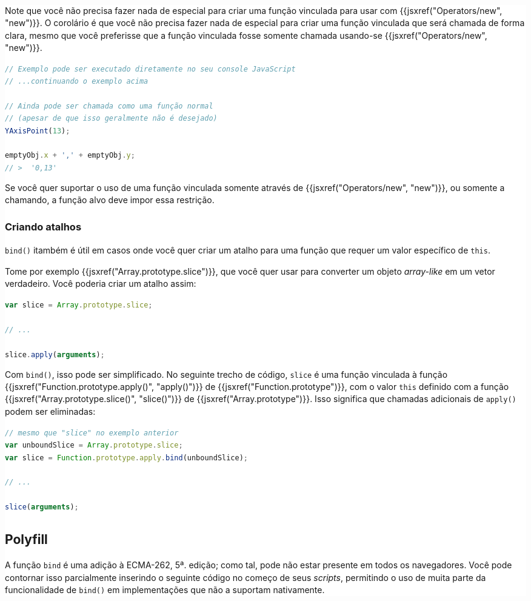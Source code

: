 
Note que você não precisa fazer nada de especial para criar uma função vinculada para usar com {{jsxref("Operators/new", "new")}}. O corolário é que você não precisa fazer nada de especial para criar uma função vinculada que será chamada de forma clara, mesmo que você preferisse que a função vinculada fosse somente chamada usando-se {{jsxref("Operators/new", "new")}}.

```js
// Exemplo pode ser executado diretamente no seu console JavaScript
// ...continuando o exemplo acima

// Ainda pode ser chamada como uma função normal
// (apesar de que isso geralmente não é desejado)
YAxisPoint(13);

emptyObj.x + ',' + emptyObj.y;
// >  '0,13'
```

Se você quer suportar o uso de uma função vinculada somente através de {{jsxref("Operators/new", "new")}}, ou somente a chamando, a função alvo deve impor essa restrição.

### Criando atalhos

`bind()` itambém é útil em casos onde você quer criar um atalho para uma função que requer um valor específico de `this`.

Tome por exemplo {{jsxref("Array.prototype.slice")}}, que você quer usar para converter um objeto _array-like_ em um vetor verdadeiro. Você poderia criar um atalho assim:

```js
var slice = Array.prototype.slice;

// ...

slice.apply(arguments);
```

Com `bind()`, isso pode ser simplificado. No seguinte trecho de código, `slice` é uma função vinculada à função {{jsxref("Function.prototype.apply()", "apply()")}} de {{jsxref("Function.prototype")}}, com o valor `this` definido com a função {{jsxref("Array.prototype.slice()", "slice()")}} de {{jsxref("Array.prototype")}}. Isso significa que chamadas adicionais de `apply()` podem ser eliminadas:

```js
// mesmo que "slice" no exemplo anterior
var unboundSlice = Array.prototype.slice;
var slice = Function.prototype.apply.bind(unboundSlice);

// ...

slice(arguments);
```

## Polyfill

A função `bind` é uma adição à ECMA-262, 5ª. edição; como tal, pode não estar presente em todos os navegadores. Você pode contornar isso parcialmente inserindo o seguinte código no começo de seus _scripts_, permitindo o uso de muita parte da funcionalidade de `bind()` em implementações que não a suportam nativamente.
